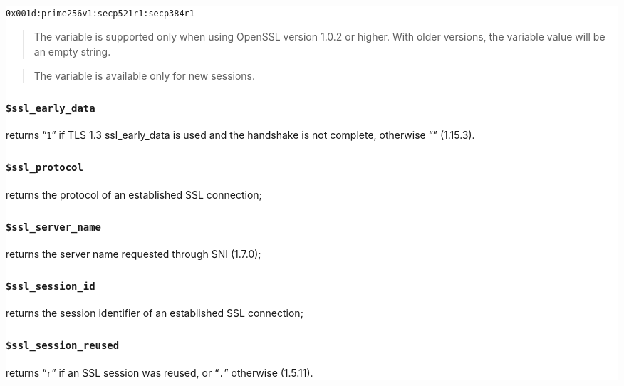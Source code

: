 ```nginx 
0x001d:prime256v1:secp521r1:secp384r1
 ```


> The variable is supported only when using OpenSSL version 1.0.2 or higher. With older versions, the variable value will be an empty string.


> The variable is available only for new sessions.




### `$ssl_early_data`


returns “`1`” if
TLS 1.3 [ssl_early_data](#ssl_early_data) is used
and the handshake is not complete, otherwise “” (1.15.3).



### `$ssl_protocol`


returns the protocol of an established SSL connection;



### `$ssl_server_name`


returns the server name requested through
[SNI](http://en.wikipedia.org/wiki/Server_Name_Indication)
(1.7.0);



### `$ssl_session_id`


returns the session identifier of an established SSL connection;



### `$ssl_session_reused`


returns “`r`” if an SSL session was reused,
or “`.`” otherwise (1.5.11).




